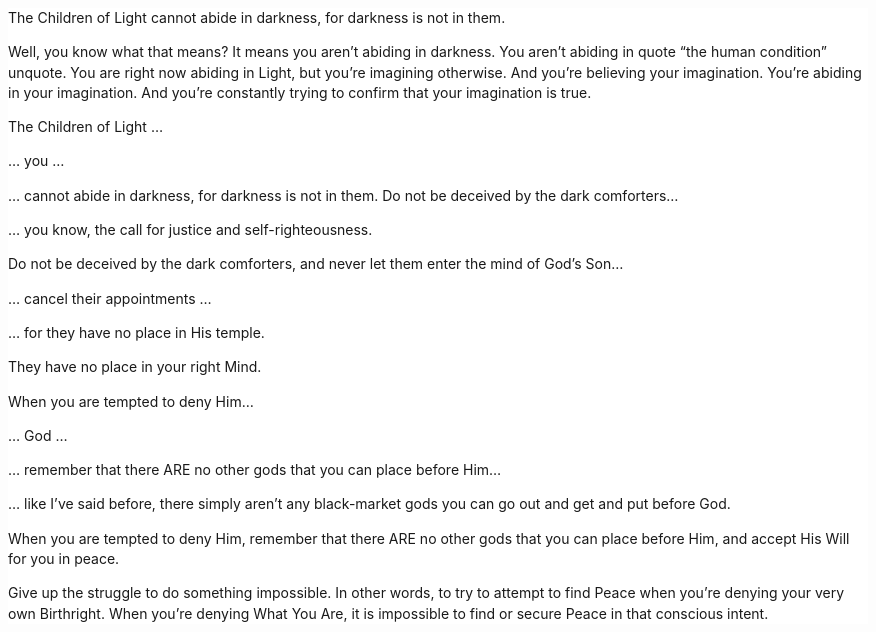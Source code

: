 <div markdown="1" class="well book">
The Children of Light cannot abide in darkness, for darkness is not in
them.
</div>

Well, you know what that means? It means you aren&rsquo;t abiding in
darkness. You aren&rsquo;t abiding in quote &ldquo;the human
condition&rdquo; unquote. You are right now abiding in Light, but
you&rsquo;re imagining otherwise. And you&rsquo;re believing your
imagination. You&rsquo;re abiding in your imagination. And you&rsquo;re
constantly trying to confirm that your imagination is true.

<div markdown="1" class="well book">
The Children of Light &hellip;
</div>

&hellip; you &hellip;

<div markdown="1" class="well book">
&hellip; cannot abide in darkness, for darkness is not in them. Do not
be deceived by the dark comforters&hellip;
</div>

&hellip; you know, the call for justice and self-righteousness.

<div markdown="1" class="well book">
Do not be deceived by the dark comforters, and never let them enter the
mind of God&rsquo;s Son&hellip;
</div>

&hellip; cancel their appointments &hellip;

<div markdown="1" class="well book">
&hellip; for they have no place in His temple.
</div>

They have no place in your right Mind.

<div markdown="1" class="well book">
When you are tempted to deny Him&hellip;
</div>

&hellip; God &hellip;

<div markdown="1" class="well book">
&hellip; remember that there ARE no other gods that you can place before
Him&hellip;
</div>

&hellip; like I&rsquo;ve said before, there simply aren&rsquo;t any
black-market gods you can go out and get and put before God.

<div markdown="1" class="well book">
When you are tempted to deny Him, remember that there ARE no other gods
that you can place before Him, and accept His Will for you in peace.
</div>

Give up the struggle to do something impossible. In other words, to try
to attempt to find Peace when you&rsquo;re denying your very own
Birthright. When you&rsquo;re denying What You Are, it is impossible to
find or secure Peace in that conscious intent.
